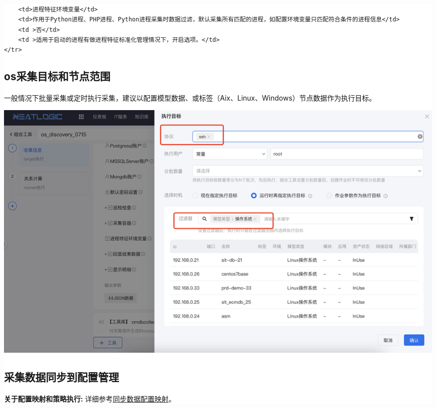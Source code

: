         <td>进程特征环境变量</td>
        <td>作用于Python进程、PHP进程、Python进程采集时数据过滤，默认采集所有匹配的进程，如配置环境变量只匹配符合条件的进程信息</td>
        <td >否</td>
        <td >适用于启动的进程有做进程特征标准化管理情况下，开启选项。</td>
    </tr>
</tbody>
</table>

## os采集目标和节点范围
一般情况下批量采集或定时执行采集，建议以配置模型数据、或标签（Aix、Linux、Windows）节点数据作为执行目标。

![img.png](images/1.os_collect_runnertarget.png)

## 采集数据同步到配置管理
<b>关于配置映射和策略执行:</b> 详细参考[同步数据配置映射](8.同步数据配置.md)。

